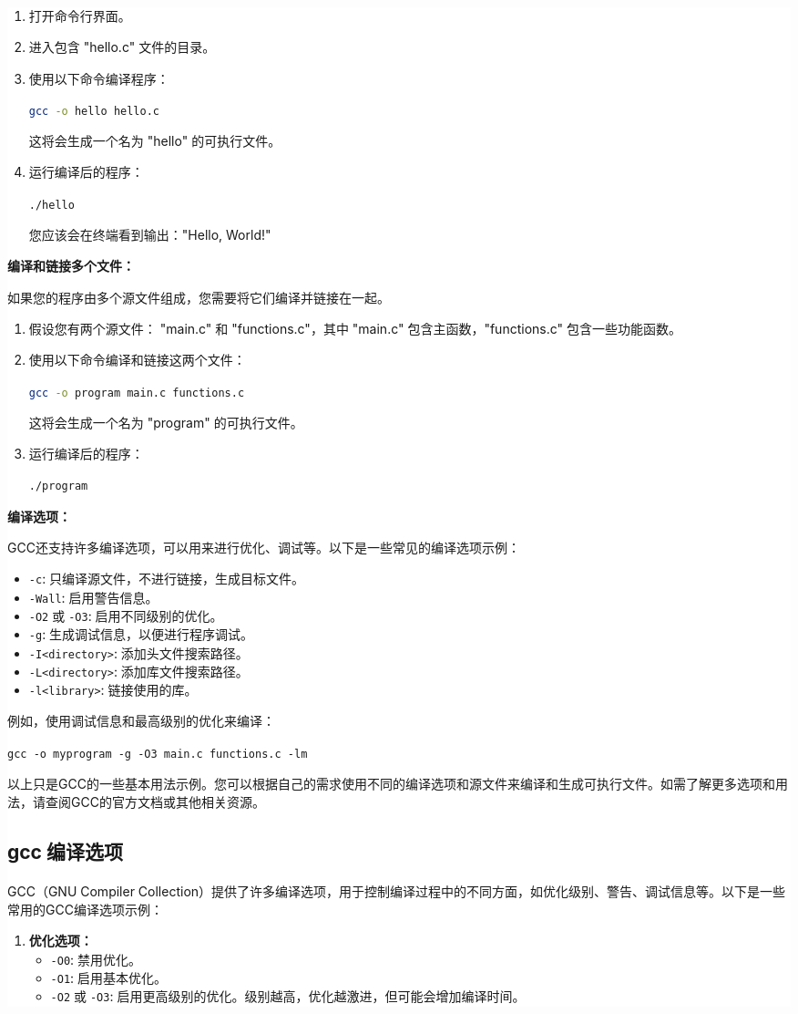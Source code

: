 1. 打开命令行界面。

2. 进入包含 "hello.c" 文件的目录。

3. 使用以下命令编译程序：
   ```bash
   gcc -o hello hello.c
   ```
   这将会生成一个名为 "hello" 的可执行文件。

4. 运行编译后的程序：
   ```bash
   ./hello
   ```
   您应该会在终端看到输出："Hello, World!"

**编译和链接多个文件：**

如果您的程序由多个源文件组成，您需要将它们编译并链接在一起。

1. 假设您有两个源文件： "main.c" 和 "functions.c"，其中 "main.c" 包含主函数，"functions.c" 包含一些功能函数。

2. 使用以下命令编译和链接这两个文件：
   ```bash
   gcc -o program main.c functions.c
   ```
   这将会生成一个名为 "program" 的可执行文件。

3. 运行编译后的程序：
   ```bash
   ./program
   ```

**编译选项：**

GCC还支持许多编译选项，可以用来进行优化、调试等。以下是一些常见的编译选项示例：

- `-c`: 只编译源文件，不进行链接，生成目标文件。
- `-Wall`: 启用警告信息。
- `-O2` 或 `-O3`: 启用不同级别的优化。
- `-g`: 生成调试信息，以便进行程序调试。
- `-I<directory>`: 添加头文件搜索路径。
- `-L<directory>`: 添加库文件搜索路径。
- `-l<library>`: 链接使用的库。

例如，使用调试信息和最高级别的优化来编译：
```
gcc -o myprogram -g -O3 main.c functions.c -lm
```

以上只是GCC的一些基本用法示例。您可以根据自己的需求使用不同的编译选项和源文件来编译和生成可执行文件。如需了解更多选项和用法，请查阅GCC的官方文档或其他相关资源。

## gcc 编译选项

GCC（GNU Compiler Collection）提供了许多编译选项，用于控制编译过程中的不同方面，如优化级别、警告、调试信息等。以下是一些常用的GCC编译选项示例：

1. **优化选项：**
   - `-O0`: 禁用优化。
   - `-O1`: 启用基本优化。
   - `-O2` 或 `-O3`: 启用更高级别的优化。级别越高，优化越激进，但可能会增加编译时间。
   